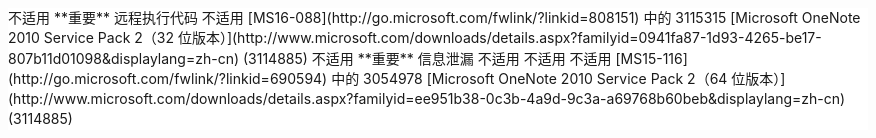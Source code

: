 </td>
<td style="border:1px solid black;">
不适用

</td>
<td style="border:1px solid black;">
**重要**  
远程执行代码

</td>
<td style="border:1px solid black;">
不适用

</td>
<td style="border:1px solid black;">
[MS16-088](http://go.microsoft.com/fwlink/?linkid=808151) 中的 3115315

</td>
</tr>
<tr>
<td style="border:1px solid black;">
[Microsoft OneNote 2010 Service Pack 2（32 位版本）](http://www.microsoft.com/downloads/details.aspx?familyid=0941fa87-1d93-4265-be17-807b11d01098&displaylang=zh-cn)  
(3114885)

</td>
<td style="border:1px solid black;">
不适用

</td>
<td style="border:1px solid black;">
**重要**  
信息泄漏

</td>
<td style="border:1px solid black;">
不适用

</td>
<td style="border:1px solid black;">
不适用

</td>
<td style="border:1px solid black;">
不适用

</td>
<td style="border:1px solid black;">
[MS15-116](http://go.microsoft.com/fwlink/?linkid=690594) 中的 3054978

</td>
</tr>
<tr>
<td style="border:1px solid black;">
[Microsoft OneNote 2010 Service Pack 2（64 位版本）](http://www.microsoft.com/downloads/details.aspx?familyid=ee951b38-0c3b-4a9d-9c3a-a69768b60beb&displaylang=zh-cn)  
(3114885)
